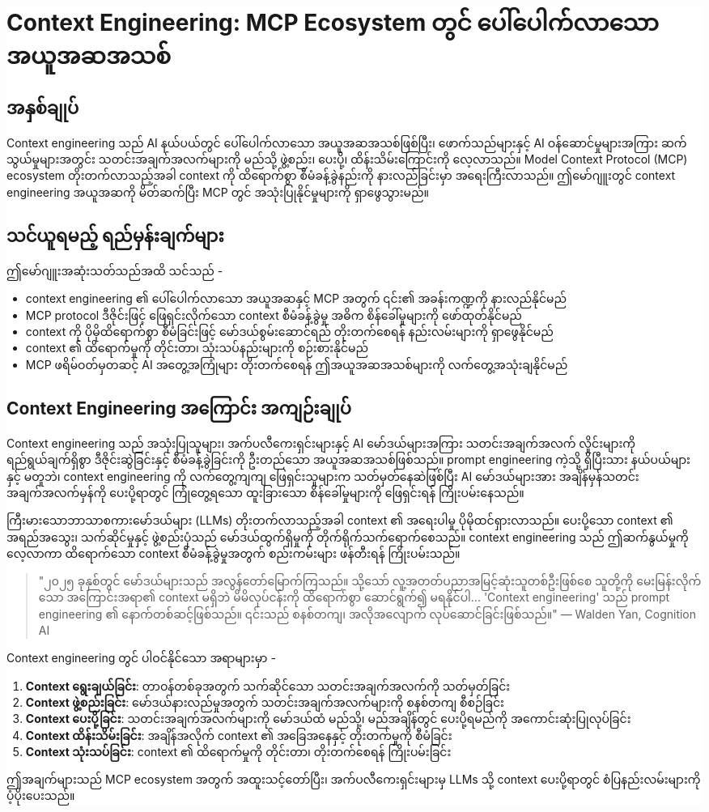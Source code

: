 
# Context Engineering: MCP Ecosystem တွင် ပေါ်ပေါက်လာသော အယူအဆအသစ်

## အနှစ်ချုပ်

Context engineering သည် AI နယ်ပယ်တွင် ပေါ်ပေါက်လာသော အယူအဆအသစ်ဖြစ်ပြီး၊ ဖောက်သည်များနှင့် AI ဝန်ဆောင်မှုများအကြား ဆက်သွယ်မှုများအတွင်း သတင်းအချက်အလက်များကို မည်သို့ ဖွဲ့စည်း၊ ပေးပို့၊ ထိန်းသိမ်းကြောင်းကို လေ့လာသည်။ Model Context Protocol (MCP) ecosystem တိုးတက်လာသည့်အခါ context ကို ထိရောက်စွာ စီမံခန့်ခွဲနည်းကို နားလည်ခြင်းမှာ အရေးကြီးလာသည်။ ဤမော်ဂျူးတွင် context engineering အယူအဆကို မိတ်ဆက်ပြီး MCP တွင် အသုံးပြုနိုင်မှုများကို ရှာဖွေသွားမည်။

## သင်ယူရမည့် ရည်မှန်းချက်များ

ဤမော်ဂျူးအဆုံးသတ်သည်အထိ သင်သည် -

- context engineering ၏ ပေါ်ပေါက်လာသော အယူအဆနှင့် MCP အတွက် ၎င်း၏ အခန်းကဏ္ဍကို နားလည်နိုင်မည်
- MCP protocol ဒီဇိုင်းဖြင့် ဖြေရှင်းလိုက်သော context စီမံခန့်ခွဲမှု အဓိက စိန်ခေါ်မှုများကို ဖော်ထုတ်နိုင်မည်
- context ကို ပိုမိုထိရောက်စွာ စီမံခြင်းဖြင့် မော်ဒယ်စွမ်းဆောင်ရည် တိုးတက်စေရန် နည်းလမ်းများကို ရှာဖွေနိုင်မည်
- context ၏ ထိရောက်မှုကို တိုင်းတာ၊ သုံးသပ်နည်းများကို စဉ်းစားနိုင်မည်
- MCP ဖရိမ်ဝတ်မှတဆင့် AI အတွေ့အကြုံများ တိုးတက်စေရန် ဤအယူအဆအသစ်များကို လက်တွေ့အသုံးချနိုင်မည်

## Context Engineering အကြောင်း အကျဉ်းချုပ်

Context engineering သည် အသုံးပြုသူများ၊ အက်ပလီကေးရှင်းများနှင့် AI မော်ဒယ်များအကြား သတင်းအချက်အလက် လှိုင်းများကို ရည်ရွယ်ချက်ရှိစွာ ဒီဇိုင်းဆွဲခြင်းနှင့် စီမံခန့်ခွဲခြင်းကို ဦးတည်သော အယူအဆအသစ်ဖြစ်သည်။ prompt engineering ကဲ့သို့ ရှိပြီးသား နယ်ပယ်များနှင့် မတူဘဲ၊ context engineering ကို လက်တွေ့ကျကျ ဖြေရှင်းသူများက သတ်မှတ်နေဆဲဖြစ်ပြီး AI မော်ဒယ်များအား အချိန်မှန်သတင်းအချက်အလက်မှန်ကို ပေးပို့ရာတွင် ကြုံတွေ့ရသော ထူးခြားသော စိန်ခေါ်မှုများကို ဖြေရှင်းရန် ကြိုးပမ်းနေသည်။

ကြီးမားသောဘာသာစကားမော်ဒယ်များ (LLMs) တိုးတက်လာသည့်အခါ context ၏ အရေးပါမှု ပိုမိုထင်ရှားလာသည်။ ပေးပို့သော context ၏ အရည်အသွေး၊ သက်ဆိုင်မှုနှင့် ဖွဲ့စည်းပုံသည် မော်ဒယ်ထွက်ရှိမှုကို တိုက်ရိုက်သက်ရောက်စေသည်။ context engineering သည် ဤဆက်နွယ်မှုကို လေ့လာကာ ထိရောက်သော context စီမံခန့်ခွဲမှုအတွက် စည်းကမ်းများ ဖန်တီးရန် ကြိုးပမ်းသည်။

> "၂၀၂၅ ခုနှစ်တွင် မော်ဒယ်များသည် အလွန်တော်မြောက်ကြသည်။ သို့သော် လူ့အတတ်ပညာအမြင့်ဆုံးသူတစ်ဦးဖြစ်စေ သူတို့ကို မေးမြန်းလိုက်သော အကြောင်းအရာ၏ context မရှိဘဲ မိမိလုပ်ငန်းကို ထိရောက်စွာ ဆောင်ရွက်၍ မရနိုင်ပါ... 'Context engineering' သည် prompt engineering ၏ နောက်တစ်ဆင့်ဖြစ်သည်။ ၎င်းသည် စနစ်တကျ၊ အလိုအလျောက် လုပ်ဆောင်ခြင်းဖြစ်သည်။" — Walden Yan, Cognition AI

Context engineering တွင် ပါဝင်နိုင်သော အရာများမှာ -

1. **Context ရွေးချယ်ခြင်း**: တာဝန်တစ်ခုအတွက် သက်ဆိုင်သော သတင်းအချက်အလက်ကို သတ်မှတ်ခြင်း
2. **Context ဖွဲ့စည်းခြင်း**: မော်ဒယ်နားလည်မှုအတွက် သတင်းအချက်အလက်များကို စနစ်တကျ စီစဉ်ခြင်း
3. **Context ပေးပို့ခြင်း**: သတင်းအချက်အလက်များကို မော်ဒယ်ထံ မည်သို့၊ မည်အချိန်တွင် ပေးပို့ရမည်ကို အကောင်းဆုံးပြုလုပ်ခြင်း
4. **Context ထိန်းသိမ်းခြင်း**: အချိန်အလိုက် context ၏ အခြေအနေနှင့် တိုးတက်မှုကို စီမံခြင်း
5. **Context သုံးသပ်ခြင်း**: context ၏ ထိရောက်မှုကို တိုင်းတာ၊ တိုးတက်စေရန် ကြိုးပမ်းခြင်း

ဤအချက်များသည် MCP ecosystem အတွက် အထူးသင့်တော်ပြီး၊ အက်ပလီကေးရှင်းများမှ LLMs သို့ context ပေးပို့ရာတွင် စံပြနည်းလမ်းများကို ပံ့ပိုးပေးသည်။
